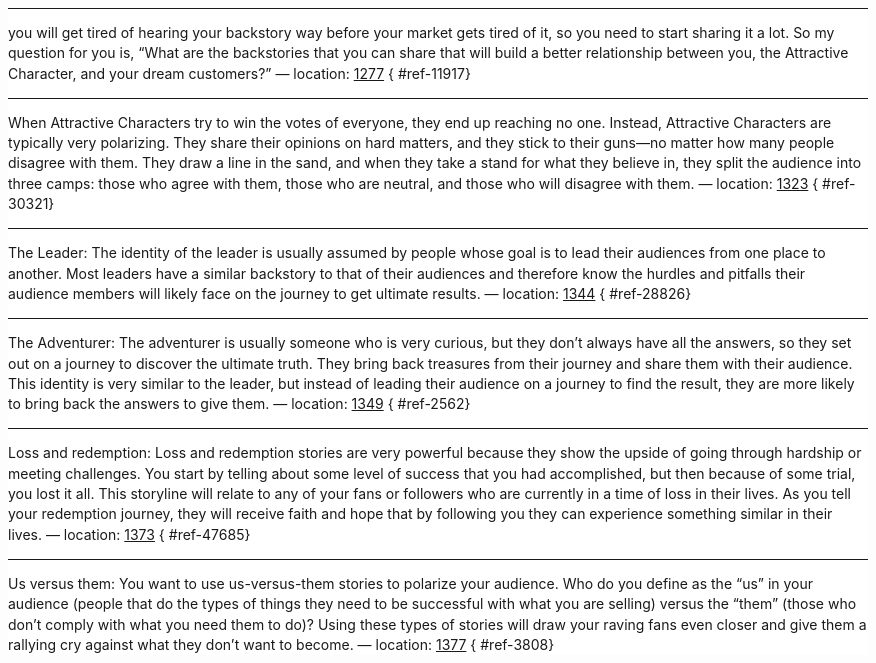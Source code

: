 
---
you will get tired of hearing your backstory way before your market gets tired of it, so you need to start sharing it a lot. So my question for you is, “What are the backstories that you can share that will build a better relationship between you, the Attractive Character, and your dream customers?” — location: [1277](kindle://book?action=open&asin=B085BSSHJ6&location=1277)
{ #ref-11917}


---
When Attractive Characters try to win the votes of everyone, they end up reaching no one. Instead, Attractive Characters are typically very polarizing. They share their opinions on hard matters, and they stick to their guns—no matter how many people disagree with them. They draw a line in the sand, and when they take a stand for what they believe in, they split the audience into three camps: those who agree with them, those who are neutral, and those who will disagree with them. — location: [1323](kindle://book?action=open&asin=B085BSSHJ6&location=1323)
{ #ref-30321}


---
The Leader: The identity of the leader is usually assumed by people whose goal is to lead their audiences from one place to another. Most leaders have a similar backstory to that of their audiences and therefore know the hurdles and pitfalls their audience members will likely face on the journey to get ultimate results. — location: [1344](kindle://book?action=open&asin=B085BSSHJ6&location=1344)
{ #ref-28826}


---
The Adventurer: The adventurer is usually someone who is very curious, but they don’t always have all the answers, so they set out on a journey to discover the ultimate truth. They bring back treasures from their journey and share them with their audience. This identity is very similar to the leader, but instead of leading their audience on a journey to find the result, they are more likely to bring back the answers to give them. — location: [1349](kindle://book?action=open&asin=B085BSSHJ6&location=1349)
{ #ref-2562}


---
Loss and redemption: Loss and redemption stories are very powerful because they show the upside of going through hardship or meeting challenges. You start by telling about some level of success that you had accomplished, but then because of some trial, you lost it all. This storyline will relate to any of your fans or followers who are currently in a time of loss in their lives. As you tell your redemption journey, they will receive faith and hope that by following you they can experience something similar in their lives. — location: [1373](kindle://book?action=open&asin=B085BSSHJ6&location=1373)
{ #ref-47685}


---
Us versus them: You want to use us-versus-them stories to polarize your audience. Who do you define as the “us” in your audience (people that do the types of things they need to be successful with what you are selling) versus the “them” (those who don’t comply with what you need them to do)? Using these types of stories will draw your raving fans even closer and give them a rallying cry against what they don’t want to become. — location: [1377](kindle://book?action=open&asin=B085BSSHJ6&location=1377)
{ #ref-3808}

